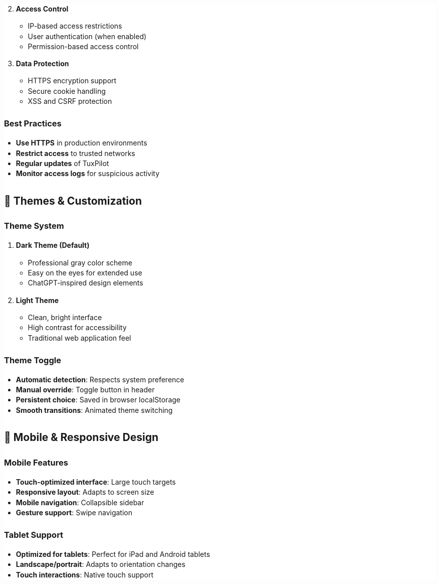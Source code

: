 2. **Access Control**
   - IP-based access restrictions
   - User authentication (when enabled)
   - Permission-based access control

3. **Data Protection**
   - HTTPS encryption support
   - Secure cookie handling
   - XSS and CSRF protection

### Best Practices

- **Use HTTPS** in production environments
- **Restrict access** to trusted networks
- **Regular updates** of TuxPilot
- **Monitor access logs** for suspicious activity

## 🎨 Themes & Customization

### Theme System

1. **Dark Theme (Default)**
   - Professional gray color scheme
   - Easy on the eyes for extended use
   - ChatGPT-inspired design elements

2. **Light Theme**
   - Clean, bright interface
   - High contrast for accessibility
   - Traditional web application feel

### Theme Toggle

- **Automatic detection**: Respects system preference
- **Manual override**: Toggle button in header
- **Persistent choice**: Saved in browser localStorage
- **Smooth transitions**: Animated theme switching

## 📱 Mobile & Responsive Design

### Mobile Features

- **Touch-optimized interface**: Large touch targets
- **Responsive layout**: Adapts to screen size
- **Mobile navigation**: Collapsible sidebar
- **Gesture support**: Swipe navigation

### Tablet Support

- **Optimized for tablets**: Perfect for iPad and Android tablets
- **Landscape/portrait**: Adapts to orientation changes
- **Touch interactions**: Native touch support

